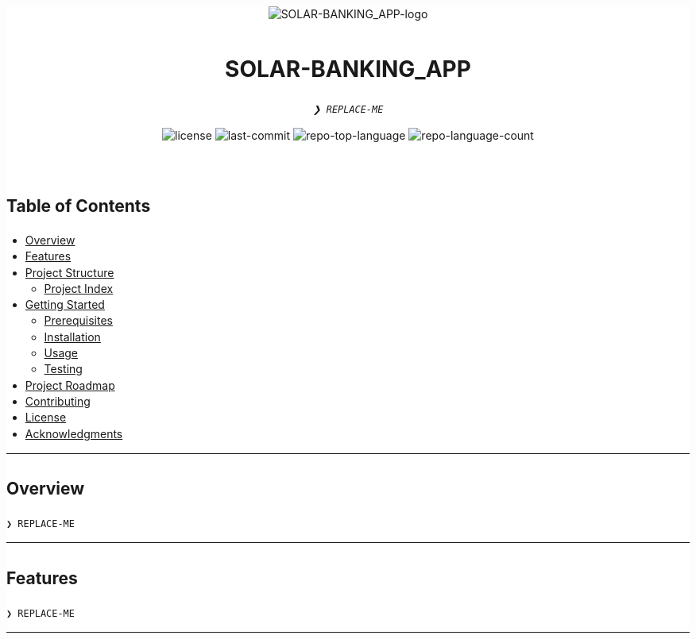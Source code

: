 <p align="center">
  <img src="https://raw.githubusercontent.com/PKief/vscode-material-icon-theme/ec559a9f6bfd399b82bb44393651661b08aaf7ba/icons/folder-markdown-open.svg" width="20%" alt="SOLAR-BANKING_APP-logo">
</p>
<p align="center">
    <h1 align="center">SOLAR-BANKING_APP</h1>
</p>
<p align="center">
    <em><code>❯ REPLACE-ME</code></em>
</p>
<p align="center">
	<img src="https://img.shields.io/github/license/wylouuu/solar-banking_app?style=default&logo=opensourceinitiative&logoColor=white&color=0080ff" alt="license">
	<img src="https://img.shields.io/github/last-commit/wylouuu/solar-banking_app?style=default&logo=git&logoColor=white&color=0080ff" alt="last-commit">
	<img src="https://img.shields.io/github/languages/top/wylouuu/solar-banking_app?style=default&color=0080ff" alt="repo-top-language">
	<img src="https://img.shields.io/github/languages/count/wylouuu/solar-banking_app?style=default&color=0080ff" alt="repo-language-count">
</p>
<p align="center">
	<!-- default option, no dependency badges. -->
</p>
<br>

##  Table of Contents

- [ Overview](#-overview)
- [ Features](#-features)
- [ Project Structure](#-project-structure)
  - [ Project Index](#-project-index)
- [ Getting Started](#-getting-started)
  - [ Prerequisites](#-prerequisites)
  - [ Installation](#-installation)
  - [ Usage](#-usage)
  - [ Testing](#-testing)
- [ Project Roadmap](#-project-roadmap)
- [ Contributing](#-contributing)
- [ License](#-license)
- [ Acknowledgments](#-acknowledgments)

---

##  Overview

<code>❯ REPLACE-ME</code>

---

##  Features

<code>❯ REPLACE-ME</code>

---